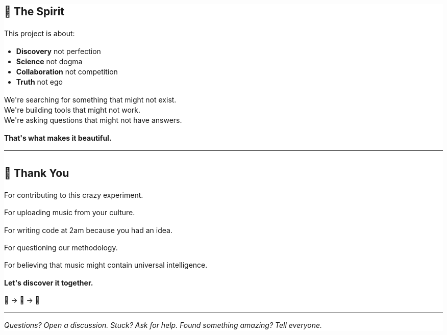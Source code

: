 
## 🎼 The Spirit

This project is about:
- **Discovery** not perfection
- **Science** not dogma
- **Collaboration** not competition
- **Truth** not ego

We're searching for something that might not exist.  
We're building tools that might not work.  
We're asking questions that might not have answers.

**That's what makes it beautiful.**

---

## 🙏 Thank You

For contributing to this crazy experiment.

For uploading music from your culture.

For writing code at 2am because you had an idea.

For questioning our methodology.

For believing that music might contain universal intelligence.

**Let's discover it together.**

🎼 → 🧠 → 🌌

---

*Questions? Open a discussion. Stuck? Ask for help. Found something amazing? Tell everyone.*
